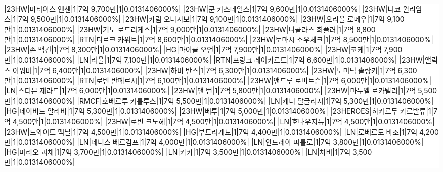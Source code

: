 |23HW|마티아스 옌센|1|7억 9,700만|1|0.0131406000%|
|23HW|쿤 카스테일스|1|7억 9,600만|1|0.0131406000%|
|23HW|니코 윌리암스|1|7억 9,500만|1|0.0131406000%|
|23HW|카림 오니시보|1|7억 9,100만|1|0.0131406000%|
|23HW|오리올 로메우|1|7억 9,100만|1|0.0131406000%|
|23HW|기도 로드리게스|1|7억 9,000만|1|0.0131406000%|
|23HW|니콜라스 회플러|1|7억 8,800만|1|0.0131406000%|
|RTN|디르크 카위트|1|7억 8,600만|1|0.0131406000%|
|23HW|토마시 소우체크|1|7억 8,500만|1|0.0131406000%|
|23HW|존 맥긴|1|7억 8,300만|1|0.0131406000%|
|HG|마이클 오언|1|7억 7,900만|1|0.0131406000%|
|23HW|코케|1|7억 7,900만|1|0.0131406000%|
|LN|라울|1|7억 7,100만|1|0.0131406000%|
|RTN|프랑크 레이카르트|1|7억 6,600만|1|0.0131406000%|
|23HW|앨릭스 이워비|1|7억 6,400만|1|0.0131406000%|
|23HW|하비 반스|1|7억 6,300만|1|0.0131406000%|
|23HW|도미닉 솔랑키|1|7억 6,300만|1|0.0131406000%|
|RTN|로빈 반페르시|1|7억 6,100만|1|0.0131406000%|
|23HW|앤드루 로버트슨|1|7억 6,000만|1|0.0131406000%|
|LN|스티븐 제라드|1|7억 6,000만|1|0.0131406000%|
|23HW|댄 번|1|7억 5,800만|1|0.0131406000%|
|23HW|마누엘 로카텔리|1|7억 5,500만|1|0.0131406000%|
|RMCF|호베르투 카를루스|1|7억 5,500만|1|0.0131406000%|
|LN|케니 달글리시|1|7억 5,300만|1|0.0131406000%|
|HG|데이비드 알라바|1|7억 5,300만|1|0.0131406000%|
|23HW|베투|1|7억 5,000만|1|0.0131406000%|
|23HEROES|히카르두 카르발류|1|7억 4,500만|1|0.0131406000%|
|23HW|로빈 크노헤|1|7억 4,500만|1|0.0131406000%|
|LN|호나우지뉴|1|7억 4,500만|1|0.0131406000%|
|23HW|드와이트 맥닐|1|7억 4,500만|1|0.0131406000%|
|HG|부트라게뇨|1|7억 4,400만|1|0.0131406000%|
|LN|로베르토 바조|1|7억 4,200만|1|0.0131406000%|
|LN|데니스 베르캄프|1|7억 4,000만|1|0.0131406000%|
|LN|안드레아 피를로|1|7억 3,800만|1|0.0131406000%|
|HG|마리오 괴체|1|7억 3,700만|1|0.0131406000%|
|LN|카카|1|7억 3,500만|1|0.0131406000%|
|LN|차비|1|7억 3,500만|1|0.0131406000%|